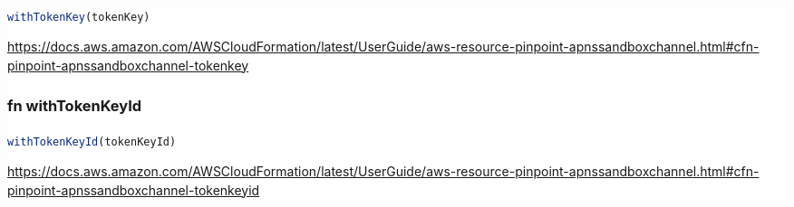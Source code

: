 ```ts
withTokenKey(tokenKey)
```

https://docs.aws.amazon.com/AWSCloudFormation/latest/UserGuide/aws-resource-pinpoint-apnssandboxchannel.html#cfn-pinpoint-apnssandboxchannel-tokenkey

### fn withTokenKeyId

```ts
withTokenKeyId(tokenKeyId)
```

https://docs.aws.amazon.com/AWSCloudFormation/latest/UserGuide/aws-resource-pinpoint-apnssandboxchannel.html#cfn-pinpoint-apnssandboxchannel-tokenkeyid